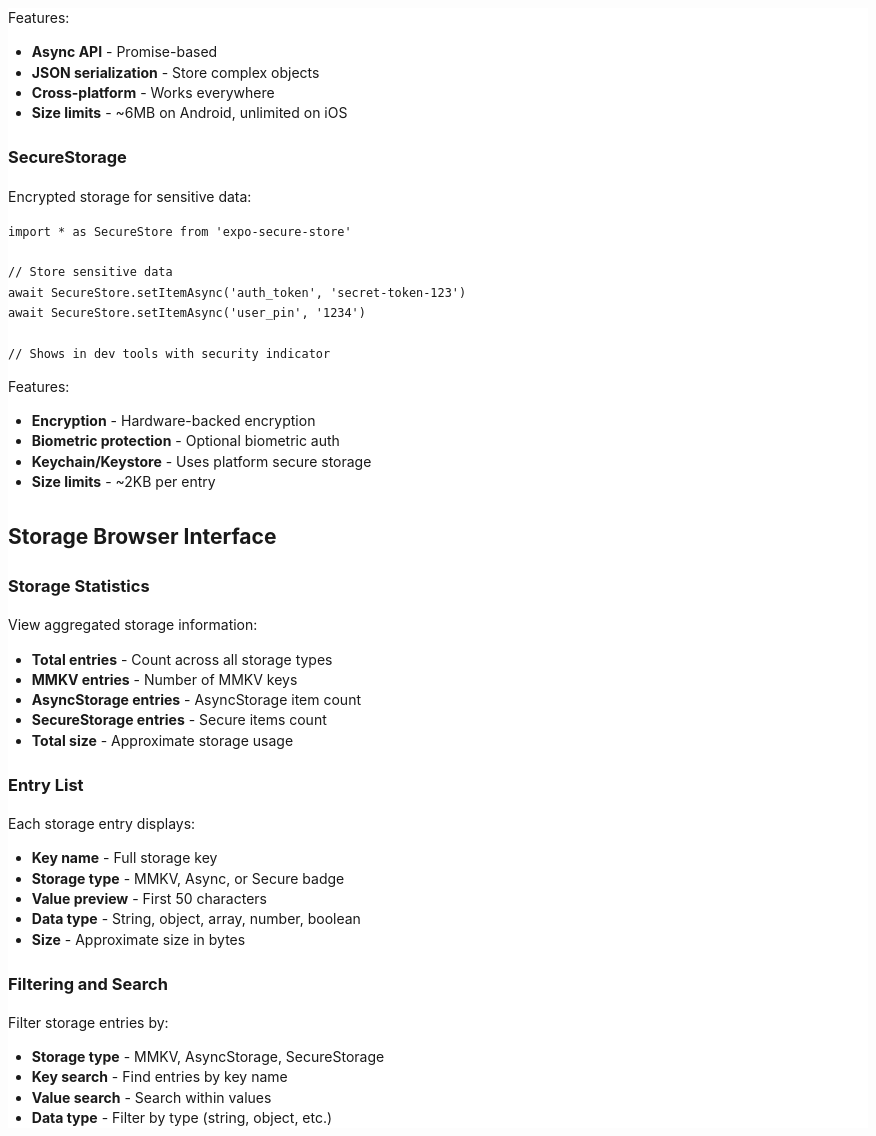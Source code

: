 Features:
- **Async API** - Promise-based
- **JSON serialization** - Store complex objects
- **Cross-platform** - Works everywhere
- **Size limits** - ~6MB on Android, unlimited on iOS

### SecureStorage

Encrypted storage for sensitive data:

[//]: # 'SecureStorage'
```tsx
import * as SecureStore from 'expo-secure-store'

// Store sensitive data
await SecureStore.setItemAsync('auth_token', 'secret-token-123')
await SecureStore.setItemAsync('user_pin', '1234')

// Shows in dev tools with security indicator
```
[//]: # 'SecureStorage'

Features:
- **Encryption** - Hardware-backed encryption
- **Biometric protection** - Optional biometric auth
- **Keychain/Keystore** - Uses platform secure storage
- **Size limits** - ~2KB per entry

## Storage Browser Interface

### Storage Statistics

View aggregated storage information:

- **Total entries** - Count across all storage types
- **MMKV entries** - Number of MMKV keys
- **AsyncStorage entries** - AsyncStorage item count
- **SecureStorage entries** - Secure items count
- **Total size** - Approximate storage usage

### Entry List

Each storage entry displays:

- **Key name** - Full storage key
- **Storage type** - MMKV, Async, or Secure badge
- **Value preview** - First 50 characters
- **Data type** - String, object, array, number, boolean
- **Size** - Approximate size in bytes

### Filtering and Search

Filter storage entries by:

- **Storage type** - MMKV, AsyncStorage, SecureStorage
- **Key search** - Find entries by key name
- **Value search** - Search within values
- **Data type** - Filter by type (string, object, etc.)


[//]: # 'MMKVStorage'
[//]: # 'MMKVStorage'
[//]: # 'AsyncStorage'
[//]: # 'AsyncStorage'
[//]: # 'EditingData'
[//]: # 'EditingData'
[//]: # 'CreatingEntries'
[//]: # 'CreatingEntries'
[//]: # 'RequiredKeys'
[//]: # 'RequiredKeys'
[//]: # 'StorageEvents'
[//]: # 'StorageEvents'
[//]: # 'ReactQueryIntegration'
[//]: # 'ReactQueryIntegration'
[//]: # 'AuthMonitoring'
[//]: # 'AuthMonitoring'
[//]: # 'AppSettings'
[//]: # 'AppSettings'
[//]: # 'CacheManagement'
[//]: # 'CacheManagement'
[//]: # 'KeyNaming'
[//]: # 'KeyNaming'
[//]: # 'DataOrganization'
[//]: # 'DataOrganization'
[//]: # 'SecurityBestPractices'
[//]: # 'SecurityBestPractices'